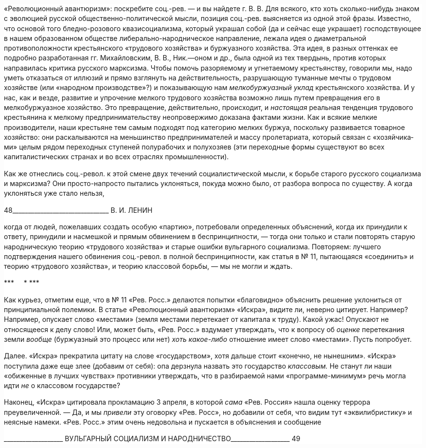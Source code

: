«Революционный авантюризм»: поскребите соц.-рев. — и вы найдете г. В. В. Для вся­кого, кто хоть сколько-нибудь знаком с эволюцией русской общественно-политической мысли, позиция соц.-рев. выясняется из одной этой фразы. Известно, что основой того бледно-розового квазисоциализма, который украшал собой (да и сейчас еще украшает) господствующее в нашем образованном обществе либерально-народническое направ­ление, лежала идея о диаметральной противоположности крестьянского «трудового хо­зяйства» и буржуазного хозяйства. Эта идея, в разных оттенках ее подробно разрабо­танная гг. Михайловским, В. В., Ник.—оном и др., была одной из тех твердынь, против которых направилась критика русского марксизма. Чтобы помочь разоряемому и угне­таемому крестьянству, говорили мы, надо уметь отказаться от иллюзий и прямо взгля­нуть на действительность, разрушающую туманные мечты о трудовом хозяйстве (или «народном производстве»?) и показывающую нам _мелкобуржуазный уклад_ крестьян­ского хозяйства. И у нас, как и везде, развитие и упрочение мелкого трудового хозяйст­ва возможно лишь путем превращения его в мелкобуржуазное хозяйство. Это превра­щение, действительно, происходит, и _настоящая_ реальная тенденция трудового кре­стьянина к мелкому предпринимательству неопровержимо доказана фактами жизни. Как и всякие мелкие производители, наши крестьяне тем самым подходят под катего­рию мелких буржуа, поскольку развивается товарное хозяйство: они раскалываются на меньшинство предпринимателей и массу пролетариата, который связан с «хозяйчика­ми» целым рядом переходных ступеней полурабочих и полухозяев (эти переходные формы существуют во всех капиталистических странах и во всех отраслях промышлен­ности).

Как же отнеслись соц.-револ. к этой смене двух течений социалистической мысли, к борьбе старого русского социализма и марксизма? Они просто-напросто пытались ук­лоняться, покуда можно было, от разбора вопроса по существу. А когда уклоняться уже стало нельзя,

  

48_______________________________ В. И. ЛЕНИН

когда от людей, пожелавших создать особую «партию», потребовали определенных объяснений, когда их принудили к ответу, принудили и насмешкой и прямым обвине­нием в беспринципности, — тогда они только и стали повторять старую народниче­скую теорию «трудового хозяйства» и старые ошибки вульгарного социализма. Повто­ряем: лучшего подтверждения нашего обвинения соц.-револ. в полной беспринципно­сти, как статья в № 11, пытающаяся «соединить» и теорию «трудового хозяйства», и теорию классовой борьбы, — мы не могли и ждать.

***     * ***

Как курьез, отметим еще, что в № 11 «Рев. Росс.» делаются попытки «благовидно» объяснить решение уклониться от принципиальной полемики. В статье «Революцион­ный авантюризм» «Искра», видите ли, неверно цитирует. Например? Например, опус­кает слово «местами» (земля местами перетекает от капитала к труду). Какой ужас! Опускают не относящееся к делу слово! Или, может быть, «Рев. Росс.» вздумает утвер­ждать, что к вопросу об _оценке_ перетекания земли _вообще_ (буржуазный это процесс или нет) _хоть какое-либо_ отношение имеет слово «местами». Пусть попробует.

Далее. «Искра» прекратила цитату на слове «государством», хотя дальше стоит «ко­нечно, не нынешним». «Искра» поступила даже еще злее (добавим от себя): опа дерз­нула назвать это государство _классовым._ Не станут ли наши «обиженные в лучших чувствах» противники утверждать, что в разбираемой нами «программе-минимум» речь могла идти _не_ о классовом государстве?

Наконец, «Искра» цитировала прокламацию 3 апреля, в которой _сама_ «Рев. Россия» нашла оценку террора преувеличенной. — Да, и мы _привели_ эту оговорку «Рев. Росс», но добавили от себя, что видим тут «эквилибристику» и неясные намеки. «Рев. Росс.» этим очень недовольна и пускается в объяснения и сообщение

  

___________________ ВУЛЬГАРНЫЙ СОЦИАЛИЗМ И НАРОДНИЧЕСТВО___________________ 49
